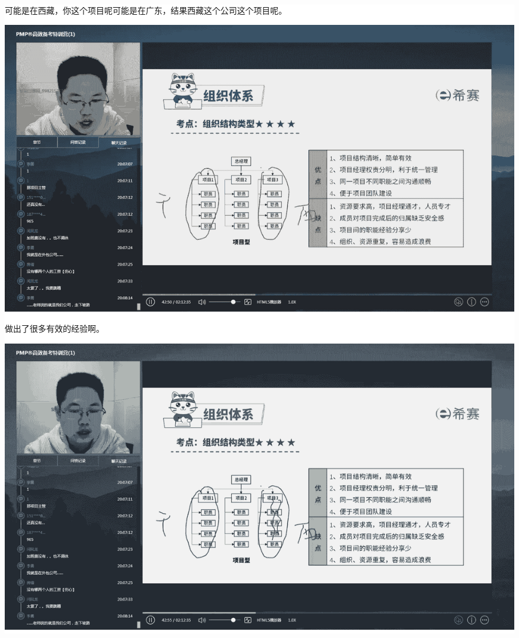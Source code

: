 可能是在西藏，你这个项目呢可能是在广东，结果西藏这个公司这个项目呢。

![](img/71f12eed04459d8621b3642938aea71c_220.png)

做出了很多有效的经验啊。

![](img/71f12eed04459d8621b3642938aea71c_222.png)
